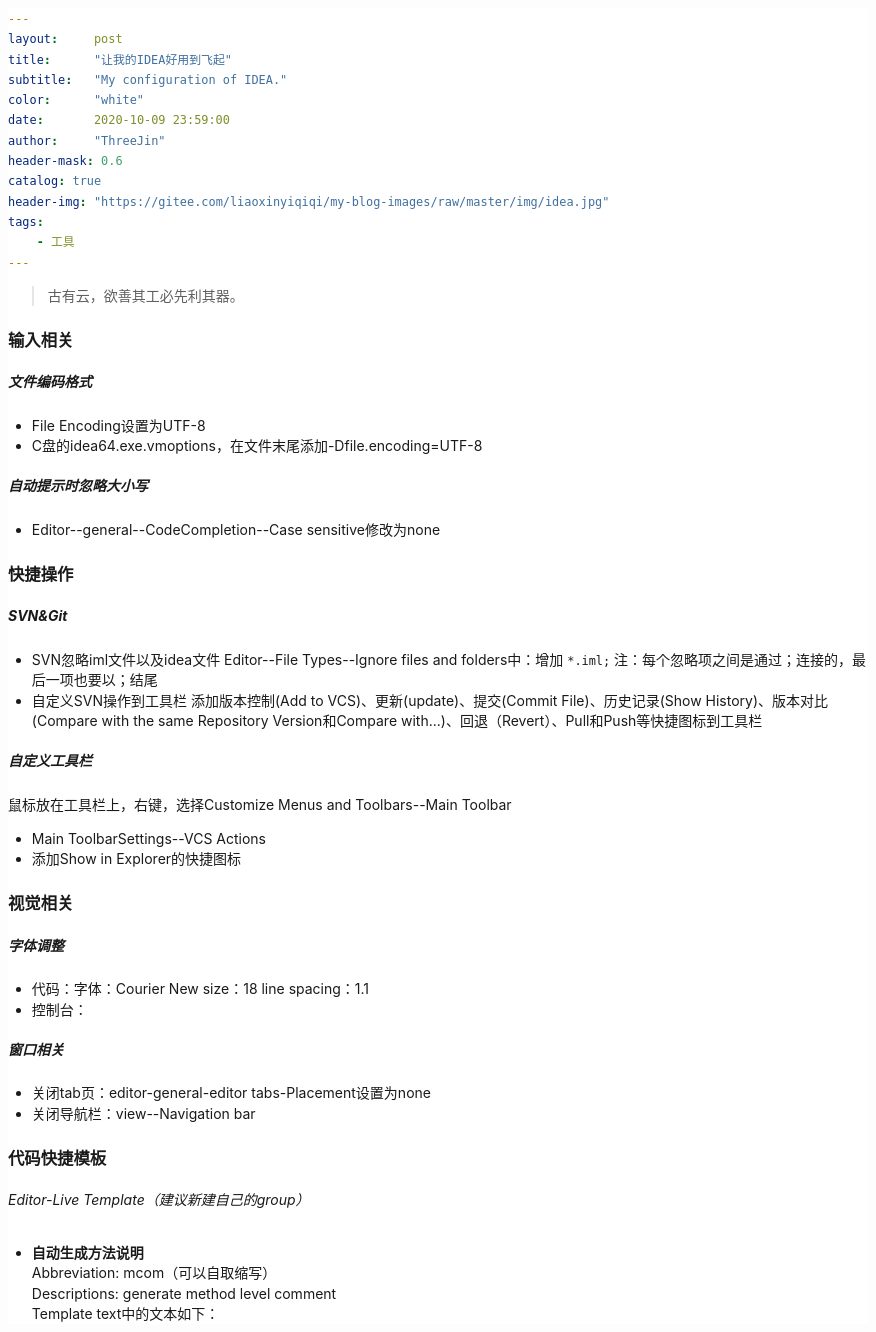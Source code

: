 ```yaml
---
layout:     post
title:      "让我的IDEA好用到飞起"
subtitle:   "My configuration of IDEA."
color:      "white"
date:       2020-10-09 23:59:00
author:     "ThreeJin"
header-mask: 0.6
catalog: true
header-img: "https://gitee.com/liaoxinyiqiqi/my-blog-images/raw/master/img/idea.jpg"
tags:
    - 工具
---
```

> 古有云，欲善其工必先利其器。

### 输入相关
##### 文件编码格式
- File Encoding设置为UTF-8
- C盘的idea64.exe.vmoptions，在文件末尾添加-Dfile.encoding=UTF-8 

##### 自动提示时忽略大小写
- Editor--general--CodeCompletion--Case sensitive修改为none 

### 快捷操作
##### SVN&Git
- SVN忽略iml文件以及idea文件
Editor--File Types--Ignore files and folders中：增加
`*.iml;`
注：每个忽略项之间是通过；连接的，最后一项也要以；结尾
- 自定义SVN操作到工具栏
添加版本控制(Add to VCS)、更新(update)、提交(Commit File)、历史记录(Show History)、版本对比(Compare with the same Repository Version和Compare with...)、回退（Revert）、Pull和Push等快捷图标到工具栏 

##### 自定义工具栏
鼠标放在工具栏上，右键，选择Customize Menus and Toolbars--Main Toolbar
- Main ToolbarSettings--VCS Actions
- 添加Show in Explorer的快捷图标 

### 视觉相关
##### 字体调整
- 代码：字体：Courier New     size：18     line spacing：1.1
- 控制台：

##### 窗口相关
- 关闭tab页：editor-general-editor tabs-Placement设置为none
- 关闭导航栏：view--Navigation bar 

### 代码快捷模板 
###### Editor-Live Template（建议新建自己的group）
- **自动生成方法说明**  
Abbreviation:  mcom（可以自取缩写）  
Descriptions:  generate method level comment  
Template text中的文本如下： 
